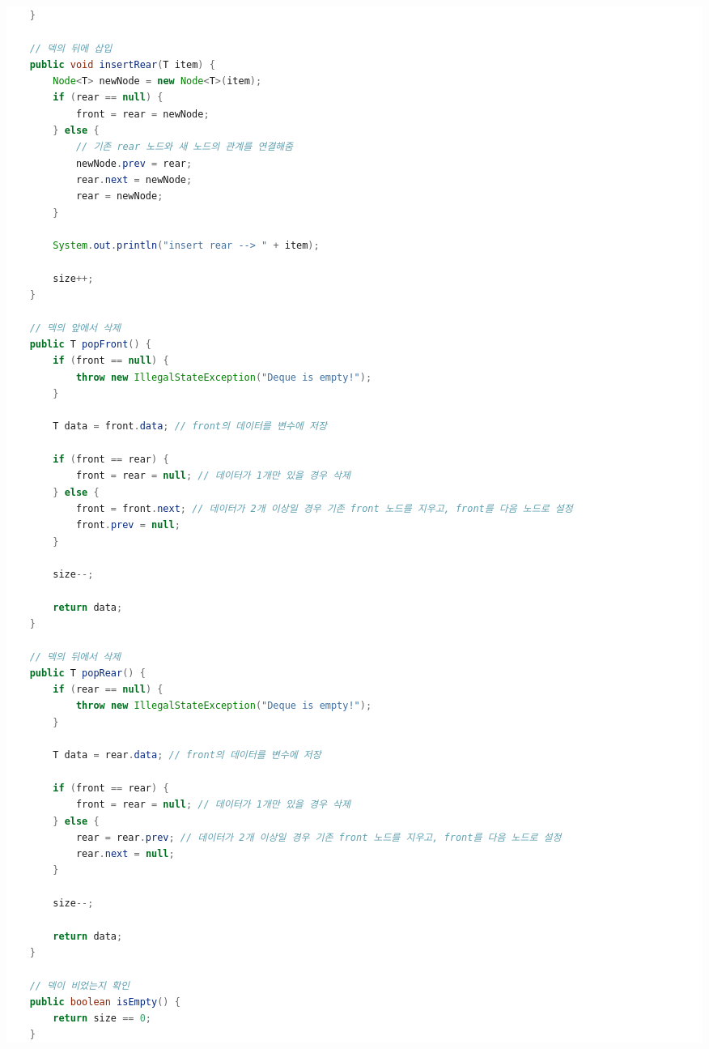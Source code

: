 ```JAVA
    }

    // 덱의 뒤에 삽입
    public void insertRear(T item) {
        Node<T> newNode = new Node<T>(item);
        if (rear == null) {
            front = rear = newNode;
        } else {
            // 기존 rear 노드와 새 노드의 관계를 연결해줌
            newNode.prev = rear;
            rear.next = newNode;
            rear = newNode;
        }

        System.out.println("insert rear --> " + item);

        size++;
    }

    // 덱의 앞에서 삭제
    public T popFront() {
        if (front == null) {
            throw new IllegalStateException("Deque is empty!");
        }

        T data = front.data; // front의 데이터를 변수에 저장

        if (front == rear) {
            front = rear = null; // 데이터가 1개만 있을 경우 삭제
        } else {
            front = front.next; // 데이터가 2개 이상일 경우 기존 front 노드를 지우고, front를 다음 노드로 설정
            front.prev = null;
        }

        size--;

        return data;
    }

    // 덱의 뒤에서 삭제
    public T popRear() {
        if (rear == null) {
            throw new IllegalStateException("Deque is empty!");
        }

        T data = rear.data; // front의 데이터를 변수에 저장

        if (front == rear) {
            front = rear = null; // 데이터가 1개만 있을 경우 삭제
        } else {
            rear = rear.prev; // 데이터가 2개 이상일 경우 기존 front 노드를 지우고, front를 다음 노드로 설정
            rear.next = null;
        }

        size--;

        return data;
    }

    // 덱이 비었는지 확인
    public boolean isEmpty() {
        return size == 0;
    }
```